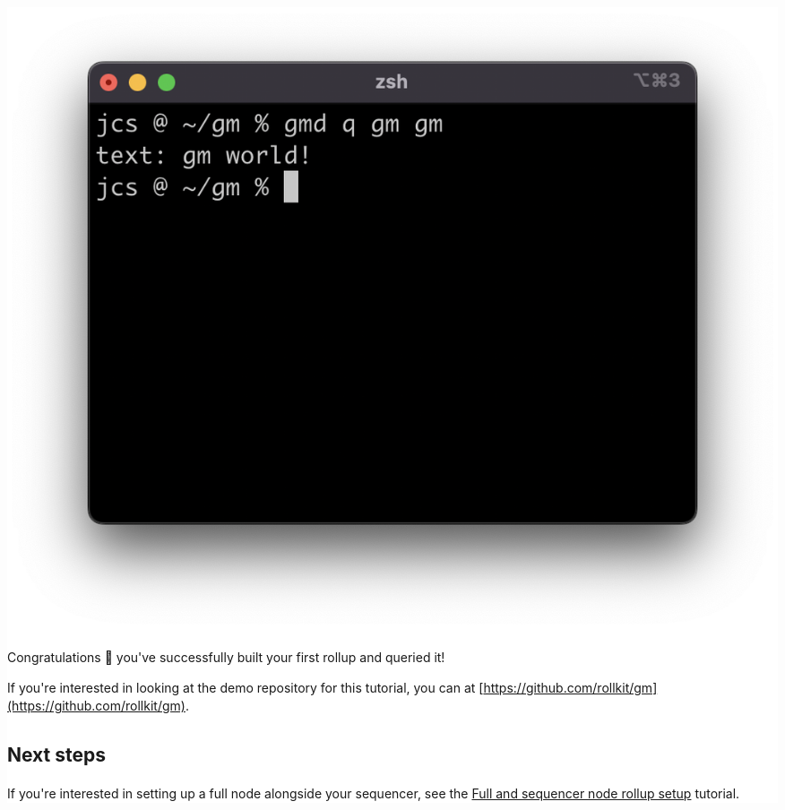 ![gm.png](/gm/gm.png)

Congratulations 🎉 you've successfully built your first rollup and queried it!

If you're interested in looking at the demo repository
for this tutorial, you can at [https://github.com/rollkit/gm](https://github.com/rollkit/gm).

## Next steps

If you're interested in setting up a full node alongside your sequencer,
see the [Full and sequencer node rollup setup](./full-and-sequencer-node) tutorial.
